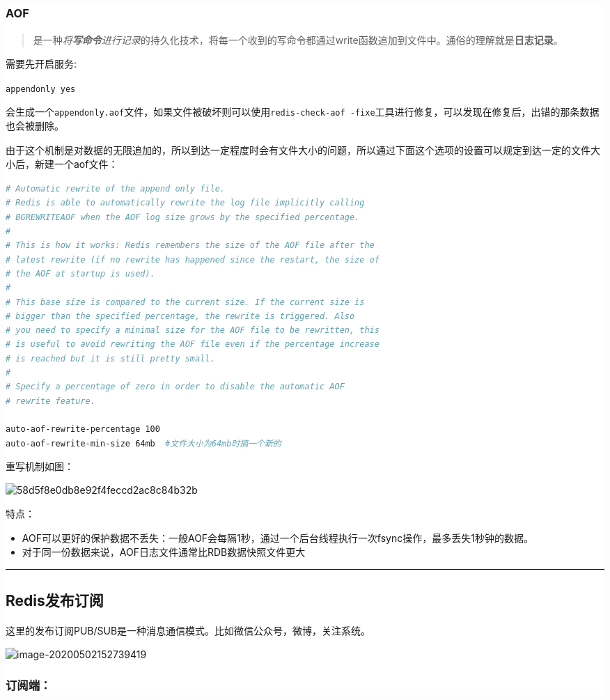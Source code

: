 ### AOF

> 是一种*将**写命令**进行记录*的持久化技术，将每一个收到的写命令都通过write函数追加到文件中。通俗的理解就是**日志记录**。

需要先开启服务:

```bash
appendonly yes
```

会生成一个`appendonly.aof`文件，如果文件被破坏则可以使用`redis-check-aof -fixe`工具进行修复，可以发现在修复后，出错的那条数据也会被删除。

由于这个机制是对数据的无限追加的，所以到达一定程度时会有文件大小的问题，所以通过下面这个选项的设置可以规定到达一定的文件大小后，新建一个aof文件：

```bash
# Automatic rewrite of the append only file.
# Redis is able to automatically rewrite the log file implicitly calling
# BGREWRITEAOF when the AOF log size grows by the specified percentage.
#
# This is how it works: Redis remembers the size of the AOF file after the
# latest rewrite (if no rewrite has happened since the restart, the size of
# the AOF at startup is used).
#
# This base size is compared to the current size. If the current size is
# bigger than the specified percentage, the rewrite is triggered. Also
# you need to specify a minimal size for the AOF file to be rewritten, this
# is useful to avoid rewriting the AOF file even if the percentage increase
# is reached but it is still pretty small.
#
# Specify a percentage of zero in order to disable the automatic AOF
# rewrite feature.

auto-aof-rewrite-percentage 100
auto-aof-rewrite-min-size 64mb  #文件大小为64mb时搞一个新的
```

重写机制如图：

![58d5f8e0db8e92f4feccd2ac8c84b32b](https://user-images.githubusercontent.com/17522733/94205648-fd4d4980-fec3-11ea-9e82-a6197298fd5f.jpeg)

特点：

- AOF可以更好的保护数据不丢失：一般AOF会每隔1秒，通过一个后台线程执行一次fsync操作，最多丢失1秒钟的数据。
- 对于同一份数据来说，AOF日志文件通常比RDB数据快照文件更大

------

## Redis发布订阅

这里的发布订阅PUB/SUB是一种消息通信模式。比如微信公众号，微博，关注系统。

![image-20200502152739419](https://user-images.githubusercontent.com/17522733/94205658-050cee00-fec4-11ea-98f6-3864bf71e404.png)

### 订阅端：
